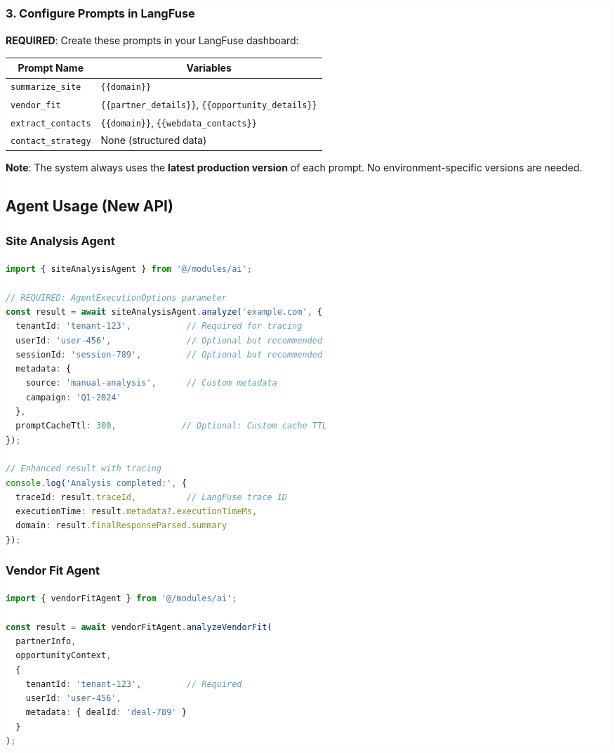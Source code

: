 ### 3. Configure Prompts in LangFuse

**REQUIRED**: Create these prompts in your LangFuse dashboard:

| Prompt Name | Variables |
|-------------|-----------|
| `summarize_site` | `{{domain}}` |
| `vendor_fit` | `{{partner_details}}`, `{{opportunity_details}}` |
| `extract_contacts` | `{{domain}}`, `{{webdata_contacts}}` |
| `contact_strategy` | None (structured data) |

**Note**: The system always uses the **latest production version** of each prompt. No environment-specific versions are needed.

## Agent Usage (New API)

### Site Analysis Agent

```typescript
import { siteAnalysisAgent } from '@/modules/ai';

// REQUIRED: AgentExecutionOptions parameter
const result = await siteAnalysisAgent.analyze('example.com', {
  tenantId: 'tenant-123',           // Required for tracing
  userId: 'user-456',               // Optional but recommended
  sessionId: 'session-789',         // Optional but recommended
  metadata: { 
    source: 'manual-analysis',      // Custom metadata
    campaign: 'Q1-2024' 
  },
  promptCacheTtl: 300,             // Optional: Custom cache TTL
});

// Enhanced result with tracing
console.log('Analysis completed:', {
  traceId: result.traceId,          // LangFuse trace ID
  executionTime: result.metadata?.executionTimeMs,
  domain: result.finalResponseParsed.summary
});
```

### Vendor Fit Agent

```typescript
import { vendorFitAgent } from '@/modules/ai';

const result = await vendorFitAgent.analyzeVendorFit(
  partnerInfo,
  opportunityContext,
  {
    tenantId: 'tenant-123',         // Required
    userId: 'user-456',
    metadata: { dealId: 'deal-789' }
  }
);
```
